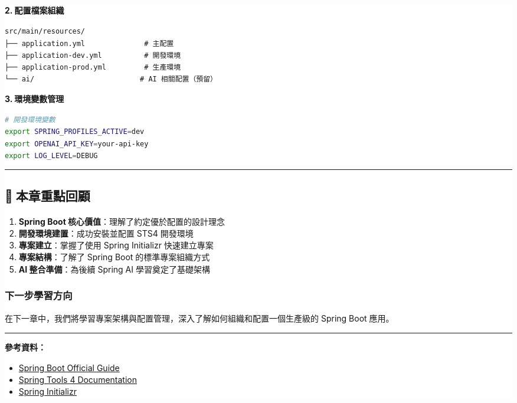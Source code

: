 **2. 配置檔案組織**
```
src/main/resources/
├── application.yml              # 主配置
├── application-dev.yml          # 開發環境
├── application-prod.yml         # 生產環境
└── ai/                         # AI 相關配置（預留）
```

**3. 環境變數管理**
```bash
# 開發環境變數
export SPRING_PROFILES_ACTIVE=dev
export OPENAI_API_KEY=your-api-key
export LOG_LEVEL=DEBUG
```

---

## 📝 本章重點回顧

1. **Spring Boot 核心價值**：理解了約定優於配置的設計理念
2. **開發環境建置**：成功安裝並配置 STS4 開發環境
3. **專案建立**：掌握了使用 Spring Initializr 快速建立專案
4. **專案結構**：了解了 Spring Boot 的標準專案組織方式
5. **AI 整合準備**：為後續 Spring AI 學習奠定了基礎架構

### 下一步學習方向

在下一章中，我們將學習專案架構與配置管理，深入了解如何組織和配置一個生產級的 Spring Boot 應用。

---

**參考資料：**
- [Spring Boot Official Guide](https://spring.io/guides/gs/spring-boot/)
- [Spring Tools 4 Documentation](https://github.com/spring-projects/sts4)
- [Spring Initializr](https://start.spring.io/)